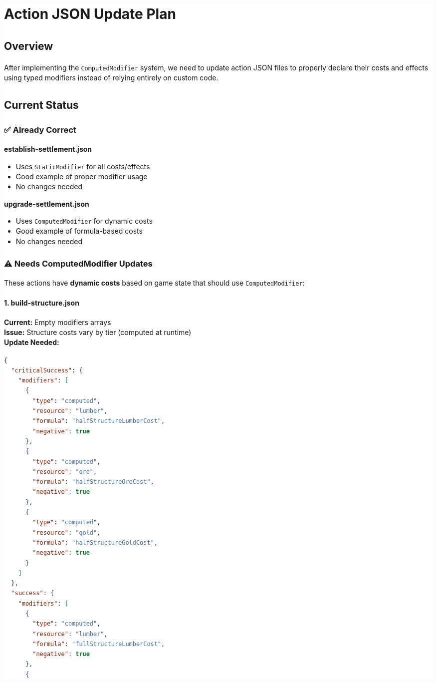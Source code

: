 # Action JSON Update Plan

## Overview

After implementing the `ComputedModifier` system, we need to update action JSON files to properly declare their costs and effects using typed modifiers instead of relying entirely on custom code.

## Current Status

### ✅ Already Correct

**establish-settlement.json**
- Uses `StaticModifier` for all costs/effects
- Good example of proper modifier usage
- No changes needed

**upgrade-settlement.json**
- Uses `ComputedModifier` for dynamic costs
- Good example of formula-based costs
- No changes needed

### ⚠️ Needs ComputedModifier Updates

These actions have **dynamic costs** based on game state that should use `ComputedModifier`:

#### 1. **build-structure.json**
**Current:** Empty modifiers arrays  
**Issue:** Structure costs vary by tier (computed at runtime)  
**Update Needed:**
```json
{
  "criticalSuccess": {
    "modifiers": [
      {
        "type": "computed",
        "resource": "lumber",
        "formula": "halfStructureLumberCost",
        "negative": true
      },
      {
        "type": "computed",
        "resource": "ore",
        "formula": "halfStructureOreCost",
        "negative": true
      },
      {
        "type": "computed",
        "resource": "gold",
        "formula": "halfStructureGoldCost",
        "negative": true
      }
    ]
  },
  "success": {
    "modifiers": [
      {
        "type": "computed",
        "resource": "lumber",
        "formula": "fullStructureLumberCost",
        "negative": true
      },
      {
```
